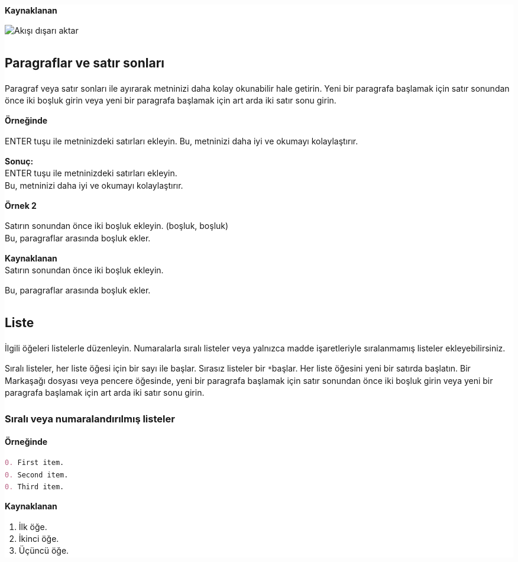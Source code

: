 **Kaynaklanan**

![Akışı dışarı aktar](./media/approvals-markdown-support/mrkdown-headers.png)

## <a name="paragraphs-and-line-breaks"></a>Paragraflar ve satır sonları

Paragraf veya satır sonları ile ayırarak metninizi daha kolay okunabilir hale getirin. Yeni bir paragrafa başlamak için satır sonundan önce iki boşluk girin veya yeni bir paragrafa başlamak için art arda iki satır sonu girin.   
   
**Örneğinde**

ENTER tuşu ile metninizdeki satırları ekleyin.
Bu, metninizi daha iyi ve okumayı kolaylaştırır.

**Sonuç:**    
ENTER tuşu ile metninizdeki satırları ekleyin.      
Bu, metninizi daha iyi ve okumayı kolaylaştırır.


**Örnek 2**

Satırın sonundan önce iki boşluk ekleyin. (boşluk, boşluk)     
Bu, paragraflar arasında boşluk ekler.

**Kaynaklanan**  
Satırın sonundan önce iki boşluk ekleyin.   

Bu, paragraflar arasında boşluk ekler.
  

## <a name="lists"></a>Liste

İlgili öğeleri listelerle düzenleyin. Numaralarla sıralı listeler veya yalnızca madde işaretleriyle sıralanmamış listeler ekleyebilirsiniz.

Sıralı listeler, her liste öğesi için bir sayı ile başlar. Sırasız listeler bir `*`başlar. Her liste öğesini yeni bir satırda başlatın. Bir Markaşağı dosyası veya pencere öğesinde, yeni bir paragrafa başlamak için satır sonundan önce iki boşluk girin veya yeni bir paragrafa başlamak için art arda iki satır sonu girin.   

### <a name="ordered-or-numbered-lists"></a>Sıralı veya numaralandırılmış listeler

**Örneğinde**

```Markdown
0. First item.
0. Second item.
0. Third item.
```

**Kaynaklanan**

1. İlk öğe.
2. İkinci öğe.
3. Üçüncü öğe.
